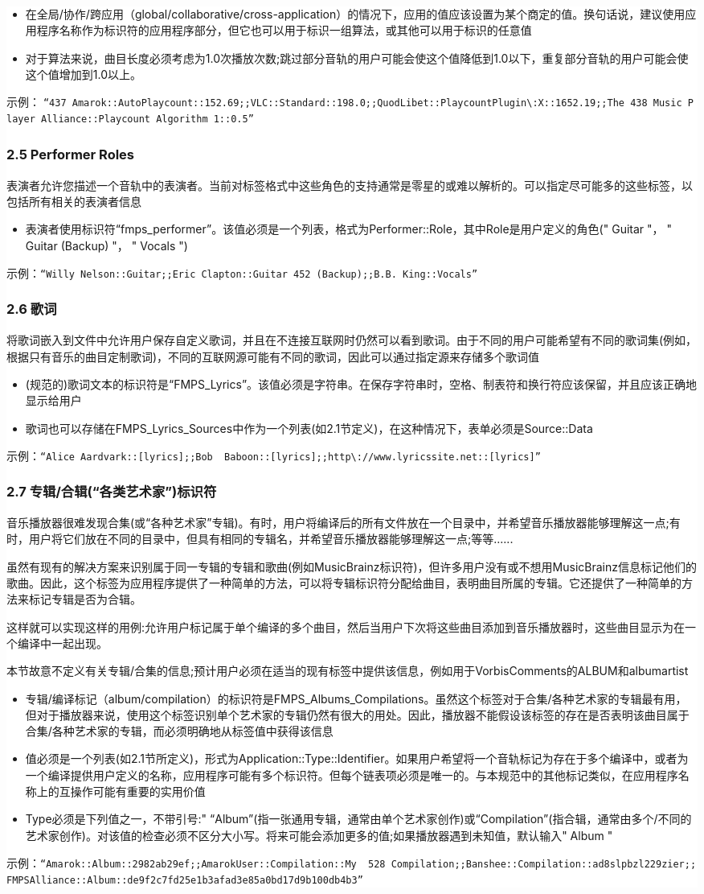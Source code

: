- 在全局/协作/跨应用（global/collaborative/cross-application）的情况下，应用的值应该设置为某个商定的值。换句话说，建议使用应用程序名称作为标识符的应用程序部分，但它也可以用于标识一组算法，或其他可以用于标识的任意值

- 对于算法来说，曲目长度必须考虑为1.0次播放次数;跳过部分音轨的用户可能会使这个值降低到1.0以下，重复部分音轨的用户可能会使这个值增加到1.0以上。

示例： ``` “437 Amarok::AutoPlaycount::152.69;;VLC::Standard::198.0;;QuodLibet::PlaycountPlugin\:X::1652.19;;The 438 Music Player Alliance::Playcount Algorithm 1::0.5” ```

### 2.5 Performer Roles

表演者允许您描述一个音轨中的表演者。当前对标签格式中这些角色的支持通常是零星的或难以解析的。可以指定尽可能多的这些标签，以包括所有相关的表演者信息

- 表演者使用标识符“fmps_performer”。该值必须是一个列表，格式为Performer::Role，其中Role是用户定义的角色(" Guitar "， " Guitar (Backup) "， " Vocals ")

示例：``` “Willy Nelson::Guitar;;Eric Clapton::Guitar 452 (Backup);;B.B. King::Vocals” ```

### 2.6 歌词

将歌词嵌入到文件中允许用户保存自定义歌词，并且在不连接互联网时仍然可以看到歌词。由于不同的用户可能希望有不同的歌词集(例如，根据只有音乐的曲目定制歌词)，不同的互联网源可能有不同的歌词，因此可以通过指定源来存储多个歌词值

- (规范的)歌词文本的标识符是“FMPS_Lyrics”。该值必须是字符串。在保存字符串时，空格、制表符和换行符应该保留，并且应该正确地显示给用户

- 歌词也可以存储在FMPS_Lyrics_Sources中作为一个列表(如2.1节定义)，在这种情况下，表单必须是Source::Data

示例：``` “Alice Aardvark::[lyrics];;Bob 
Baboon::[lyrics];;http\://www.lyricssite.net::[lyrics]” ``` 

### 2.7 专辑/合辑(“各类艺术家”)标识符

音乐播放器很难发现合集(或“各种艺术家”专辑)。有时，用户将编译后的所有文件放在一个目录中，并希望音乐播放器能够理解这一点;有时，用户将它们放在不同的目录中，但具有相同的专辑名，并希望音乐播放器能够理解这一点;等等......

虽然有现有的解决方案来识别属于同一专辑的专辑和歌曲(例如MusicBrainz标识符)，但许多用户没有或不想用MusicBrainz信息标记他们的歌曲。因此，这个标签为应用程序提供了一种简单的方法，可以将专辑标识符分配给曲目，表明曲目所属的专辑。它还提供了一种简单的方法来标记专辑是否为合辑。

这样就可以实现这样的用例:允许用户标记属于单个编译的多个曲目，然后当用户下次将这些曲目添加到音乐播放器时，这些曲目显示为在一个编译中一起出现。

本节故意不定义有关专辑/合集的信息;预计用户必须在适当的现有标签中提供该信息，例如用于VorbisComments的ALBUM和albumartist

- 专辑/编译标记（album/compilation）的标识符是FMPS_Albums_Compilations。虽然这个标签对于合集/各种艺术家的专辑最有用，但对于播放器来说，使用这个标签识别单个艺术家的专辑仍然有很大的用处。因此，播放器不能假设该标签的存在是否表明该曲目属于合集/各种艺术家的专辑，而必须明确地从标签值中获得该信息

- 值必须是一个列表(如2.1节所定义)，形式为Application::Type::Identifier。如果用户希望将一个音轨标记为存在于多个编译中，或者为一个编译提供用户定义的名称，应用程序可能有多个标识符。但每个链表项必须是唯一的。与本规范中的其他标记类似，在应用程序名称上的互操作可能有重要的实用价值

- Type必须是下列值之一，不带引号:"
“Album”(指一张通用专辑，通常由单个艺术家创作)或“Compilation”(指合辑，通常由多个/不同的艺术家创作)。对该值的检查必须不区分大小写。将来可能会添加更多的值;如果播放器遇到未知值，默认输入" Album "

示例：```“Amarok::Album::2982ab29ef;;AmarokUser::Compilation::My 
528 Compilation;;Banshee::Compilation::ad8slpbzl229zier;;FMPSAlliance::Album::de9f2c7fd25e1b3afad3e85a0bd17d9b100db4b3”```

